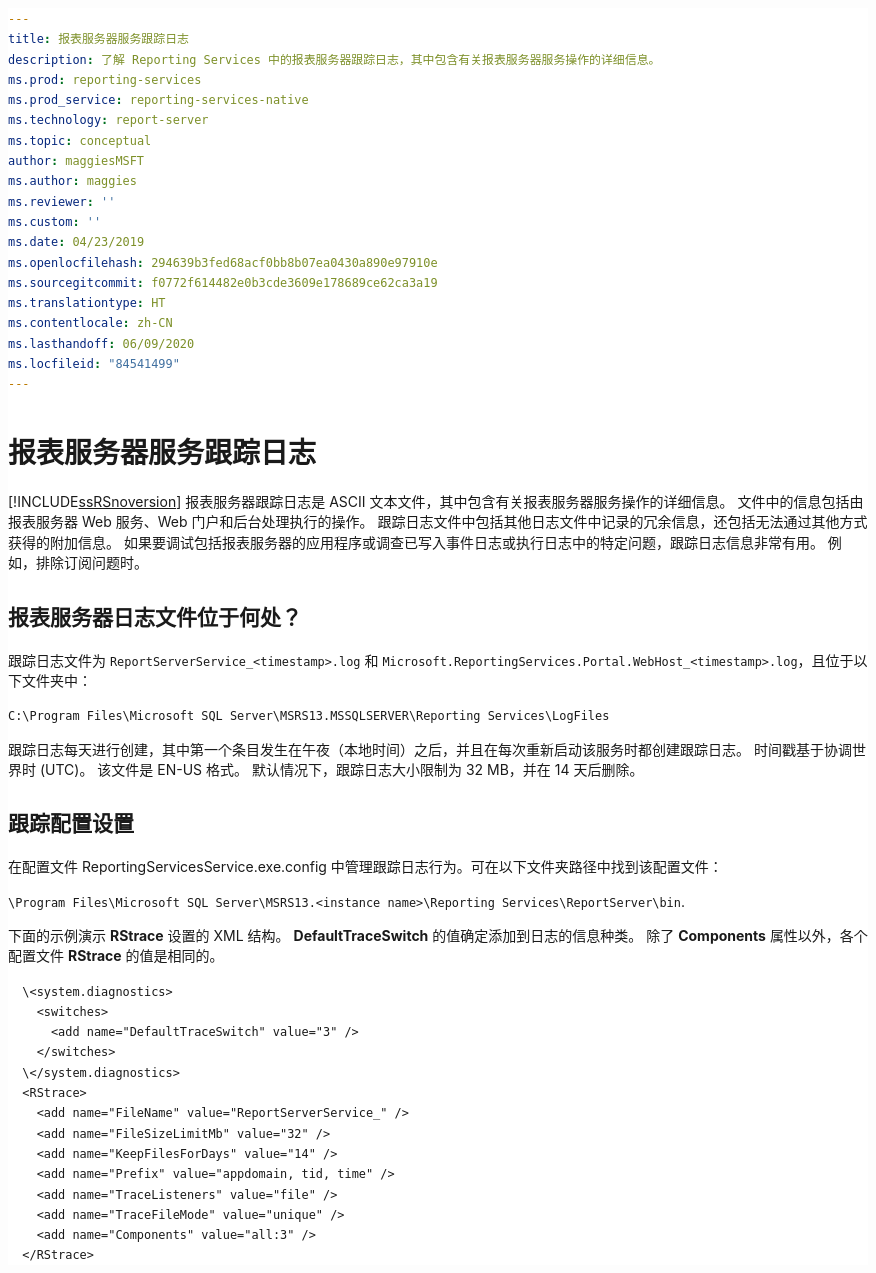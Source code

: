 ```yaml
---
title: 报表服务器服务跟踪日志
description: 了解 Reporting Services 中的报表服务器跟踪日志，其中包含有关报表服务器服务操作的详细信息。
ms.prod: reporting-services
ms.prod_service: reporting-services-native
ms.technology: report-server
ms.topic: conceptual
author: maggiesMSFT
ms.author: maggies
ms.reviewer: ''
ms.custom: ''
ms.date: 04/23/2019
ms.openlocfilehash: 294639b3fed68acf0bb8b07ea0430a890e97910e
ms.sourcegitcommit: f0772f614482e0b3cde3609e178689ce62ca3a19
ms.translationtype: HT
ms.contentlocale: zh-CN
ms.lasthandoff: 06/09/2020
ms.locfileid: "84541499"
---
```

# <a name="report-server-service-trace-log"></a>报表服务器服务跟踪日志

[!INCLUDE[ssRSnoversion](../../includes/ssrsnoversion-md.md)] 报表服务器跟踪日志是 ASCII 文本文件，其中包含有关报表服务器服务操作的详细信息。  文件中的信息包括由报表服务器 Web 服务、Web 门户和后台处理执行的操作。 跟踪日志文件中包括其他日志文件中记录的冗余信息，还包括无法通过其他方式获得的附加信息。 如果要调试包括报表服务器的应用程序或调查已写入事件日志或执行日志中的特定问题，跟踪日志信息非常有用。 例如，排除订阅问题时。  

## <a name="where-are-the-report-server-log-files"></a><a name="bkmk_view_log"></a> 报表服务器日志文件位于何处？

跟踪日志文件为 `ReportServerService_<timestamp>.log` 和 `Microsoft.ReportingServices.Portal.WebHost_<timestamp>.log`，且位于以下文件夹中：

`C:\Program Files\Microsoft SQL Server\MSRS13.MSSQLSERVER\Reporting Services\LogFiles` 

跟踪日志每天进行创建，其中第一个条目发生在午夜（本地时间）之后，并且在每次重新启动该服务时都创建跟踪日志。 时间戳基于协调世界时 (UTC)。 该文件是 EN-US 格式。 默认情况下，跟踪日志大小限制为 32 MB，并在 14 天后删除。  

## <a name="trace-configuration-settings"></a><a name="bkmk_trace_configuration_settings"></a> 跟踪配置设置

在配置文件 ReportingServicesService.exe.config 中管理跟踪日志行为。可在以下文件夹路径中找到该配置文件：  
  
 `\Program Files\Microsoft SQL Server\MSRS13.<instance name>\Reporting Services\ReportServer\bin`.  
  
 下面的示例演示 **RStrace** 设置的 XML 结构。 **DefaultTraceSwitch** 的值确定添加到日志的信息种类。 除了 **Components** 属性以外，各个配置文件 **RStrace** 的值是相同的。  
  
```
  \<system.diagnostics>
    <switches>
      <add name="DefaultTraceSwitch" value="3" />
    </switches>
  \</system.diagnostics>
  <RStrace>
    <add name="FileName" value="ReportServerService_" />
    <add name="FileSizeLimitMb" value="32" />
    <add name="KeepFilesForDays" value="14" />
    <add name="Prefix" value="appdomain, tid, time" />
    <add name="TraceListeners" value="file" />
    <add name="TraceFileMode" value="unique" />
    <add name="Components" value="all:3" />
  </RStrace>
```  
  